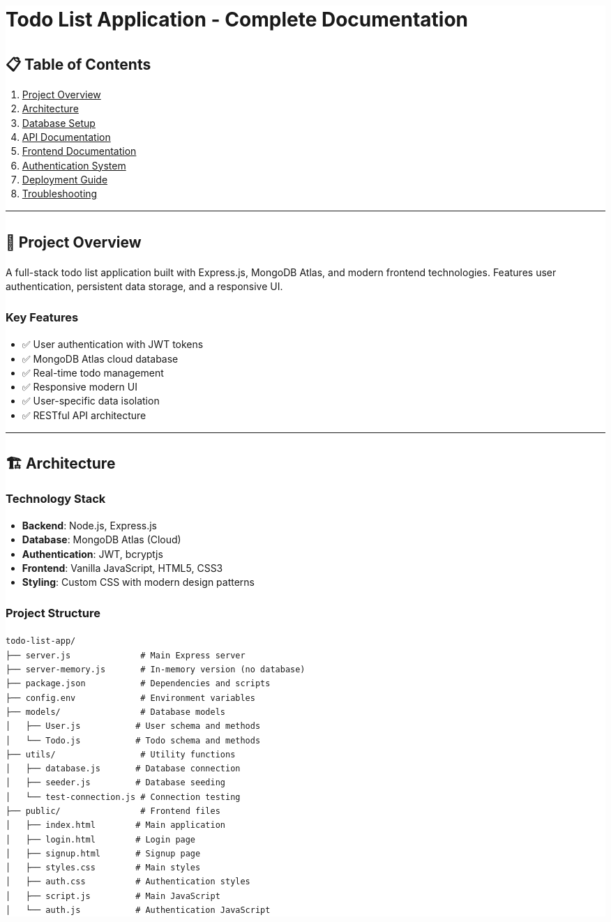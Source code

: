 # Todo List Application - Complete Documentation

## 📋 Table of Contents

1. [Project Overview](#project-overview)
2. [Architecture](#architecture)
3. [Database Setup](#database-setup)
4. [API Documentation](#api-documentation)
5. [Frontend Documentation](#frontend-documentation)
6. [Authentication System](#authentication-system)
7. [Deployment Guide](#deployment-guide)
8. [Troubleshooting](#troubleshooting)

---

## 🎯 Project Overview

A full-stack todo list application built with Express.js, MongoDB Atlas, and modern frontend technologies. Features user authentication, persistent data storage, and a responsive UI.

### **Key Features**
- ✅ User authentication with JWT tokens
- ✅ MongoDB Atlas cloud database
- ✅ Real-time todo management
- ✅ Responsive modern UI
- ✅ User-specific data isolation
- ✅ RESTful API architecture

---

## 🏗️ Architecture

### **Technology Stack**
- **Backend**: Node.js, Express.js
- **Database**: MongoDB Atlas (Cloud)
- **Authentication**: JWT, bcryptjs
- **Frontend**: Vanilla JavaScript, HTML5, CSS3
- **Styling**: Custom CSS with modern design patterns

### **Project Structure**
```
todo-list-app/
├── server.js              # Main Express server
├── server-memory.js       # In-memory version (no database)
├── package.json           # Dependencies and scripts
├── config.env             # Environment variables
├── models/                # Database models
│   ├── User.js           # User schema and methods
│   └── Todo.js           # Todo schema and methods
├── utils/                 # Utility functions
│   ├── database.js       # Database connection
│   ├── seeder.js         # Database seeding
│   └── test-connection.js # Connection testing
├── public/                # Frontend files
│   ├── index.html        # Main application
│   ├── login.html        # Login page
│   ├── signup.html       # Signup page
│   ├── styles.css        # Main styles
│   ├── auth.css          # Authentication styles
│   ├── script.js         # Main JavaScript
│   └── auth.js           # Authentication JavaScript
```